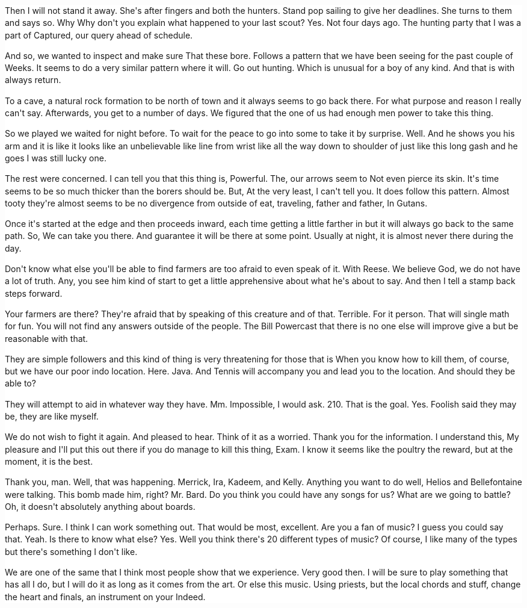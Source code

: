 Then I will not stand it away. She's after fingers and both the hunters. Stand pop sailing to give her deadlines. She turns to them and says so. Why Why don't you explain what happened to your last scout? Yes. Not four days ago. The hunting party that I was a part of Captured, our query ahead of schedule. 

And so, we wanted to inspect and make sure That these bore. Follows a pattern that we have been seeing for the past couple of Weeks. It seems to do a very similar pattern where it will. Go out hunting. Which is unusual for a boy of any kind. And that is with always return. 

To a cave, a natural rock formation to be north of town and it always seems to go back there. For what purpose and reason I really can't say. Afterwards, you get to a number of days. We figured that the one of us had enough men power to take this thing. 

So we played we waited for night before. To wait for the peace to go into some to take it by surprise. Well. And he shows you his arm and it is like it looks like an unbelievable like line from wrist like all the way down to shoulder of just like this long gash and he goes I was still lucky one. 

The rest were concerned. I can tell you that this thing is, Powerful. The, our arrows seem to Not even pierce its skin. It's time seems to be so much thicker than the borers should be. But, At the very least, I can't tell you. It does follow this pattern. Almost tooty they're almost seems to be no divergence from outside of eat, traveling, father and father, In Gutans. 

Once it's started at the edge and then proceeds inward, each time getting a little farther in but it will always go back to the same path. So, We can take you there. And guarantee it will be there at some point. Usually at night, it is almost never there during the day. 

Don't know what else you'll be able to find farmers are too afraid to even speak of it. With Reese. We believe God, we do not have a lot of truth. Any, you see him kind of start to get a little apprehensive about what he's about to say. And then I tell a stamp back steps forward. 

Your farmers are there? They're afraid that by speaking of this creature and of that. Terrible. For it person. That will single math for fun. You will not find any answers outside of the people. The Bill Powercast that there is no one else will improve give a but be reasonable with that. 

They are simple followers and this kind of thing is very threatening for those that is When you know how to kill them, of course, but we have our poor indo location. Here. Java. And Tennis will accompany you and lead you to the location. And should they be able to? 

They will attempt to aid in whatever way they have. Mm. Impossible, I would ask. 210. That is the goal. Yes. Foolish said they may be, they are like myself. 

We do not wish to fight it again. And pleased to hear. Think of it as a worried. Thank you for the information. I understand this, My pleasure and I'll put this out there if you do manage to kill this thing, Exam. I know it seems like the poultry the reward, but at the moment, it is the best. 

Thank you, man. Well, that was happening. Merrick, Ira, Kadeem, and Kelly. Anything you want to do well, Helios and Bellefontaine were talking. This bomb made him, right? Mr. Bard. Do you think you could have any songs for us? What are we going to battle? Oh, it doesn't absolutely anything about boards. 

Perhaps. Sure. I think I can work something out. That would be most, excellent. Are you a fan of music? I guess you could say that. Yeah. Is there to know what else? Yes. Well you think there's 20 different types of music? Of course, I like many of the types but there's something I don't like. 

We are one of the same that I think most people show that we experience. Very good then. I will be sure to play something that has all I do, but I will do it as long as it comes from the art. Or else this music. Using priests, but the local chords and stuff, change the heart and finals, an instrument on your Indeed. 
